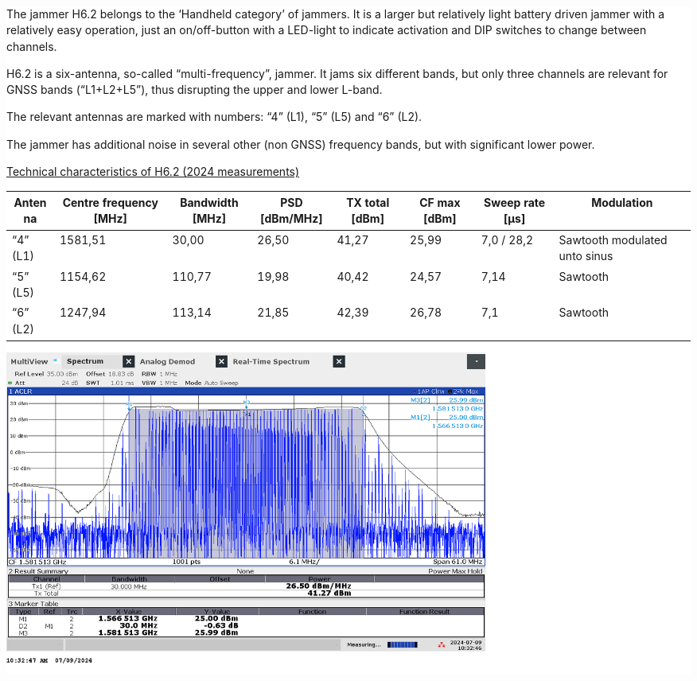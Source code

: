 
The jammer H6.2 belongs to the ‘Handheld category’ of jammers. It is a
larger but relatively light battery driven jammer with a relatively easy
operation, just an on/off-button with a LED-light to indicate activation
and DIP switches to change between channels.

H6.2 is a six-antenna, so-called “multi-frequency”, jammer. It jams six
different bands, but only three channels are relevant for GNSS bands
(“L1+L2+L5”), thus disrupting the upper and lower L-band.

The relevant antennas are marked with numbers: “4” (L1), “5” (L5) and
“6” (L2).

The jammer has additional noise in several other (non GNSS) frequency
bands, but with significant lower power.

<u>Technical characteristics of H6.2 (2024 measurements)</u>

| Antenna  | Centre frequency \[MHz\] | Bandwidth \[MHz\] | PSD \[dBm/MHz\] | TX total \[dBm\] | CF max \[dBm\] | Sweep rate \[µs\] | Modulation                    |
|----------|--------------------------|-------------------|-----------------|------------------|----------------|-------------------|-------------------------------|
| “4” (L1) | 1581,51                  | 30,00             | 26,50           | 41,27            | 25,99          | 7,0 / 28,2        | Sawtooth modulated unto sinus |
| “5” (L5) | 1154,62                  | 110,77            | 19,98           | 40,42            | 24,57          | 7,14              | Sawtooth                      |
| “6” (L2) | 1247,94                  | 113,14            | 21,85           | 42,39            | 26,78          | 7,1               | Sawtooth                      |

<img src="media\image119.png" style="width:6.26806in;height:4.16482in" />
